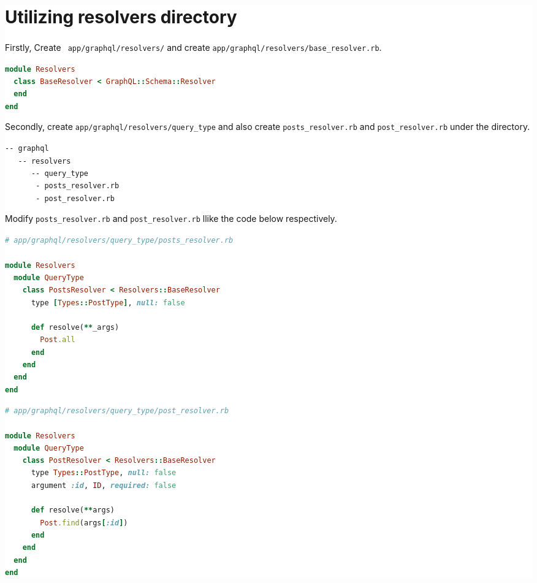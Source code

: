 # Utilizing resolvers directory
Firstly, Create ` app/graphql/resolvers/` and create `app/graphql/resolvers/base_resolver.rb`.

```ruby
module Resolvers
  class BaseResolver < GraphQL::Schema::Resolver
  end
end
```

Secondly, create  `app/graphql/resolvers/query_type` and also create `posts_resolver.rb` and `post_resolver.rb` under the directory.

```
-- graphql
   -- resolvers
      -- query_type
       - posts_resolver.rb
       - post_resolver.rb
```

Modify `posts_resolver.rb` and `post_resolver.rb` llike the code below respectively.

```ruby
# app/graphql/resolvers/query_type/posts_resolver.rb

module Resolvers
  module QueryType
    class PostsResolver < Resolvers::BaseResolver
      type [Types::PostType], null: false

      def resolve(**_args)
        Post.all
      end
    end
  end
end
```

```ruby
# app/graphql/resolvers/query_type/post_resolver.rb

module Resolvers
  module QueryType
    class PostResolver < Resolvers::BaseResolver
      type Types::PostType, null: false
      argument :id, ID, required: false

      def resolve(**args)
        Post.find(args[:id])
      end
    end
  end
end
```
